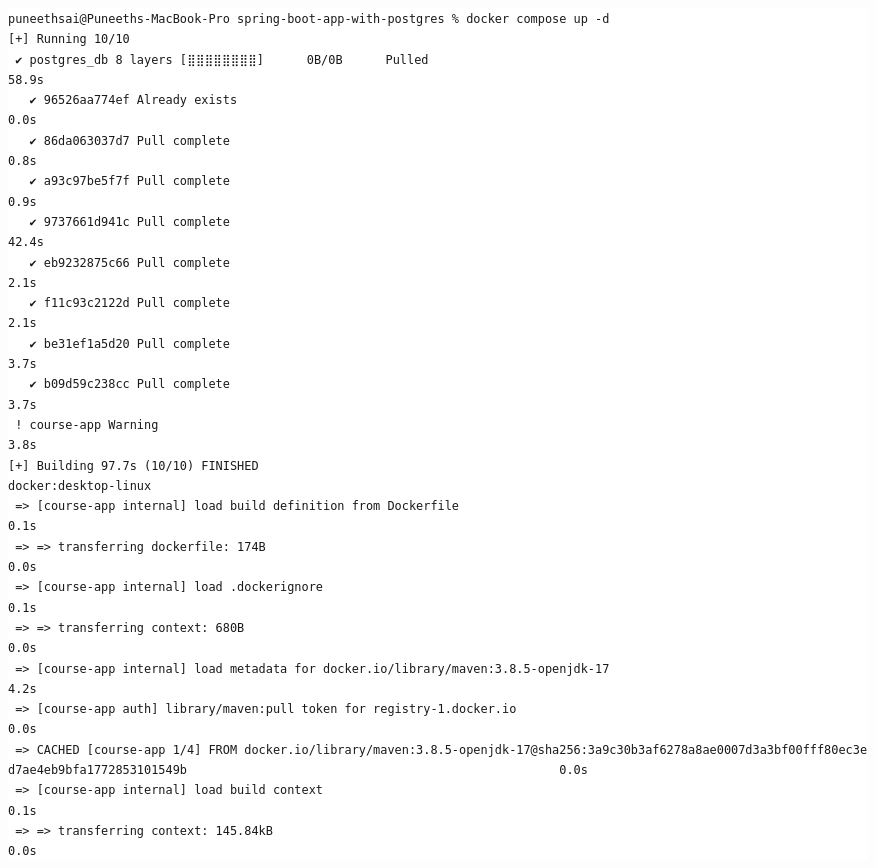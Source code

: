 ```logsyaml
puneethsai@Puneeths-MacBook-Pro spring-boot-app-with-postgres % docker compose up -d
[+] Running 10/10
 ✔ postgres_db 8 layers [⣿⣿⣿⣿⣿⣿⣿⣿]      0B/0B      Pulled                                                                                                                                           58.9s 
   ✔ 96526aa774ef Already exists                                                                                                                                                                     0.0s 
   ✔ 86da063037d7 Pull complete                                                                                                                                                                      0.8s 
   ✔ a93c97be5f7f Pull complete                                                                                                                                                                      0.9s 
   ✔ 9737661d941c Pull complete                                                                                                                                                                     42.4s 
   ✔ eb9232875c66 Pull complete                                                                                                                                                                      2.1s 
   ✔ f11c93c2122d Pull complete                                                                                                                                                                      2.1s 
   ✔ be31ef1a5d20 Pull complete                                                                                                                                                                      3.7s 
   ✔ b09d59c238cc Pull complete                                                                                                                                                                      3.7s 
 ! course-app Warning                                                                                                                                                                                3.8s 
[+] Building 97.7s (10/10) FINISHED                                                                                                                                                  docker:desktop-linux
 => [course-app internal] load build definition from Dockerfile                                                                                                                                      0.1s
 => => transferring dockerfile: 174B                                                                                                                                                                 0.0s
 => [course-app internal] load .dockerignore                                                                                                                                                         0.1s
 => => transferring context: 680B                                                                                                                                                                    0.0s
 => [course-app internal] load metadata for docker.io/library/maven:3.8.5-openjdk-17                                                                                                                 4.2s
 => [course-app auth] library/maven:pull token for registry-1.docker.io                                                                                                                              0.0s
 => CACHED [course-app 1/4] FROM docker.io/library/maven:3.8.5-openjdk-17@sha256:3a9c30b3af6278a8ae0007d3a3bf00fff80ec3ed7ae4eb9bfa1772853101549b                                                    0.0s
 => [course-app internal] load build context                                                                                                                                                         0.1s
 => => transferring context: 145.84kB                                                                                                                                                                0.0s
```